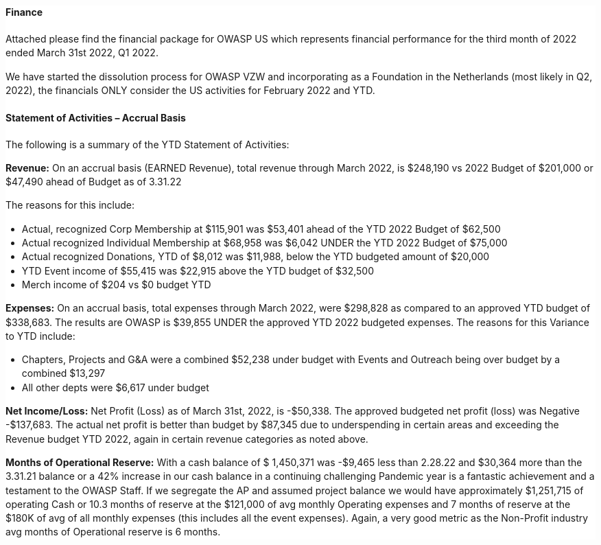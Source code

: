 #### Finance

Attached please find the financial package for OWASP US which represents financial performance for the third month of 2022 ended March 31st 2022, Q1 2022.

We have started the dissolution process for OWASP VZW and incorporating as a Foundation in the Netherlands (most likely in Q2, 2022), the financials ONLY consider the US activities for February 2022 and YTD.

#### Statement of Activities – Accrual Basis

The following is a summary of the YTD Statement of Activities:

**Revenue:**  On an accrual basis (EARNED Revenue), total revenue through March 2022, is \$248,190 vs 2022 Budget of \$201,000 or \$47,490 ahead of Budget as of 3.31.22

The reasons for this include:

- Actual, recognized Corp Membership at \$115,901 was \$53,401 ahead of the YTD 2022 Budget of \$62,500
- Actual recognized Individual Membership at \$68,958 was \$6,042 UNDER the YTD 2022 Budget of \$75,000
- Actual recognized Donations, YTD of \$8,012 was \$11,988, below the YTD budgeted amount of \$20,000 
- YTD Event income of \$55,415 was \$22,915 above the YTD budget of \$32,500
- Merch income of \$204 vs \$0 budget YTD

**Expenses:**  On an accrual basis, total expenses through March 2022, were \$298,828 as compared to an approved YTD budget of \$338,683. The results are OWASP is \$39,855 UNDER the approved YTD 2022 budgeted expenses.
The reasons for this Variance to YTD include:

- Chapters, Projects and G&A were a combined \$52,238 under budget with Events and Outreach being over budget by a combined \$13,297
- All other depts were \$6,617 under budget

**Net Income/Loss:**  Net Profit (Loss) as of March 31st, 2022, is -\$50,338. The approved budgeted net profit (loss) was Negative -\$137,683. The actual net profit is better than budget by \$87,345 due to underspending in certain areas and exceeding the Revenue budget YTD 2022, again in certain revenue categories as noted above.

**Months of Operational Reserve:** With a cash balance of \$ 1,450,371 was -\$9,465 less than 2.28.22 and \$30,364 more than the 3.31.21 balance or a 42% increase in our cash balance in a continuing challenging Pandemic year is a fantastic achievement and a testament to the OWASP Staff. If we segregate the AP and assumed project balance we would have approximately \$1,251,715 of operating Cash or 10.3 months of reserve at the \$121,000 of avg monthly Operating expenses and 7 months of reserve at the \$180K of avg of all monthly expenses (this includes all the event expenses). Again, a very good metric as the Non-Profit industry avg months of Operational reserve is 6 months.
